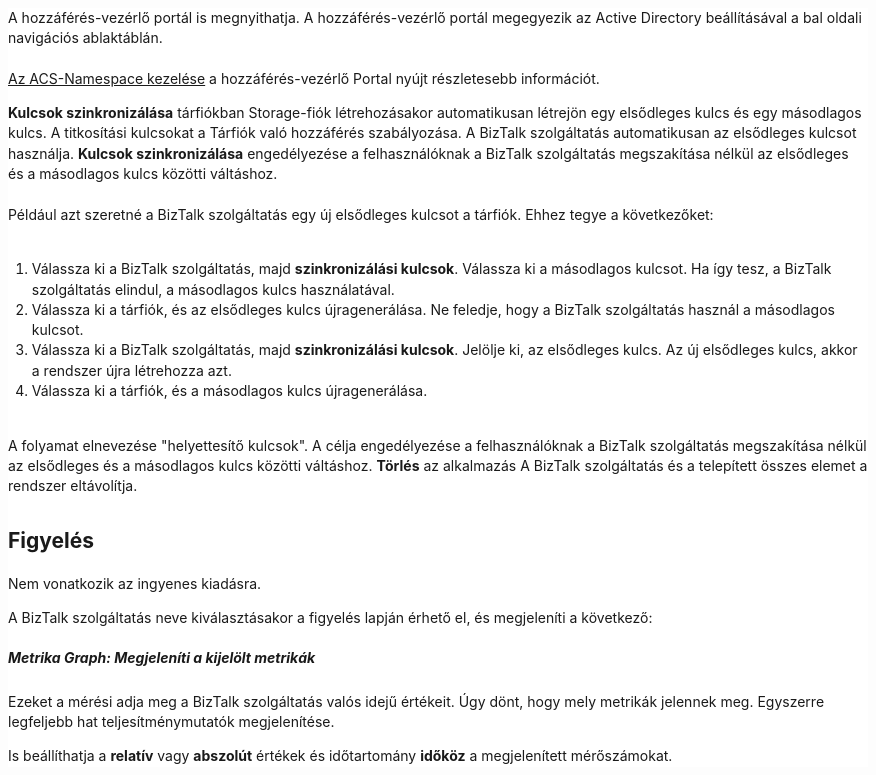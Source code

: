 A hozzáférés-vezérlő portál is megnyithatja. A hozzáférés-vezérlő portál megegyezik az Active Directory beállításával a bal oldali navigációs ablaktáblán.
<br/><br/>
<a HREF="http://go.microsoft.com/fwlink/p/?LinkID=285670">Az ACS-Namespace kezelése</a> a hozzáférés-vezérlő Portal nyújt részletesebb információt.</td>
</tr>
<tr>
<td><strong>Kulcsok szinkronizálása</strong> tárfiókban</td>
<td>Storage-fiók létrehozásakor automatikusan létrejön egy elsődleges kulcs és egy másodlagos kulcs. A titkosítási kulcsokat a Tárfiók való hozzáférés szabályozása. A BizTalk szolgáltatás automatikusan az elsődleges kulcsot használja. <strong>Kulcsok szinkronizálása</strong> engedélyezése a felhasználóknak a BizTalk szolgáltatás megszakítása nélkül az elsődleges és a másodlagos kulcs közötti váltáshoz.
<br/><br/>
Például azt szeretné a BizTalk szolgáltatás egy új elsődleges kulcsot a tárfiók. Ehhez tegye a következőket:
<br/><br/>
<ol>
<li>Válassza ki a BizTalk szolgáltatás, majd <strong>szinkronizálási kulcsok</strong>. Válassza ki a másodlagos kulcsot. Ha így tesz, a BizTalk szolgáltatás elindul, a másodlagos kulcs használatával.</li>
<li>Válassza ki a tárfiók, és az elsődleges kulcs újragenerálása. Ne feledje, hogy a BizTalk szolgáltatás használ a másodlagos kulcsot.</li>
<li>Válassza ki a BizTalk szolgáltatás, majd <strong>szinkronizálási kulcsok</strong>. Jelölje ki, az elsődleges kulcs. Az új elsődleges kulcs, akkor a rendszer újra létrehozza azt.</li>
<li>Válassza ki a tárfiók, és a másodlagos kulcs újragenerálása.</li>
</ol>
<br/>
A folyamat elnevezése "helyettesítő kulcsok". A célja engedélyezése a felhasználóknak a BizTalk szolgáltatás megszakítása nélkül az elsődleges és a másodlagos kulcs közötti váltáshoz.</td>
</tr>

<tr>
<td><strong>Törlés</strong> az alkalmazás</td>
<td>A BizTalk szolgáltatás és a telepített összes elemet a rendszer eltávolítja.</td>
</tr>
</table>


## <a name="monitor"></a>Figyelés
Nem vonatkozik az ingyenes kiadásra.

A BizTalk szolgáltatás neve kiválasztásakor a figyelés lapján érhető el, és megjeleníti a következő:

##### <a name="metric-graph-displays-the-selected-performance-metrics"></a>Metrika Graph: Megjeleníti a kijelölt metrikák
Ezeket a mérési adja meg a BizTalk szolgáltatás valós idejű értékeit. Úgy dönt, hogy mely metrikák jelennek meg. Egyszerre legfeljebb hat teljesítménymutatók megjelenítése. 

Is beállíthatja a **relatív** vagy **abszolút** értékek és időtartomány **időköz** a megjelenített mérőszámokat. 
